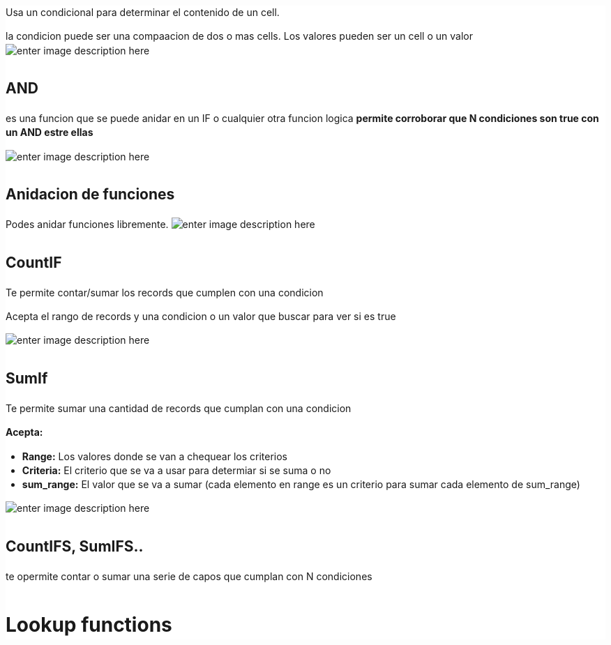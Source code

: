 Usa un condicional para determinar el contenido de un cell.

la condicion puede ser una compaacion de dos o mas cells.
Los valores pueden ser un cell o un valor
![enter image description here](https://lh3.googleusercontent.com/ZxZ7O8VHF9B8GWeh_mhmrTUAUoHcGLFNVsHdBhqhB7b8X2gJIpZa3erkUsvx0pob1pO5z-NCYwFd)


## AND

es una funcion que se puede anidar en un IF o cualquier otra funcion logica
**permite corroborar que N condiciones son true con un AND estre ellas**

![enter image description here](https://lh3.googleusercontent.com/fnN6lwUUYGiP7UEAWDceG5FSCKD47PIrMZka_sZQHgnKdFa2jww2SLX04RIMoTAJ7xSCLpqF6YFF)





## Anidacion de funciones

Podes anidar funciones libremente.
![enter image description here](https://lh3.googleusercontent.com/ocMx9k01QJaNd2A5OhGCqr5WsttRGTgg6v00hGyJPMXwqULkKSzPdbFc7NkPFDNOYCxP4x6DTOGa)


## CountIF

Te permite contar/sumar los records que cumplen con una condicion

Acepta el rango de records y una condicion o un valor que buscar para ver si es true

![enter image description here](https://lh3.googleusercontent.com/w_mcZnAt4yYJwQMECqYgjv-NMOUZVwoeYkl3B5VwPepxS2B2JQVCG3YwfR0p0-c-hy7wEdqj3GNa)



## SumIf

Te permite sumar una cantidad de records que cumplan con una condicion 

**Acepta:**
* **Range:** Los valores donde se van a chequear los criterios
* **Criteria:** El criterio que se va a usar para determiar si se suma o no
* **sum_range:** El valor que se va a sumar (cada elemento en range es un criterio para sumar cada elemento de sum_range)

![enter image description here](https://lh3.googleusercontent.com/87ILFsUgdaYkK-683nswe998iuzexWMLMdtH6VOYDVXaJYmhtUD37J17JRdyys8bdEDvMgm8xmze)


## CountIFS, SumIFS..

te opermite contar o sumar una serie de capos que cumplan con N condiciones


# Lookup functions
